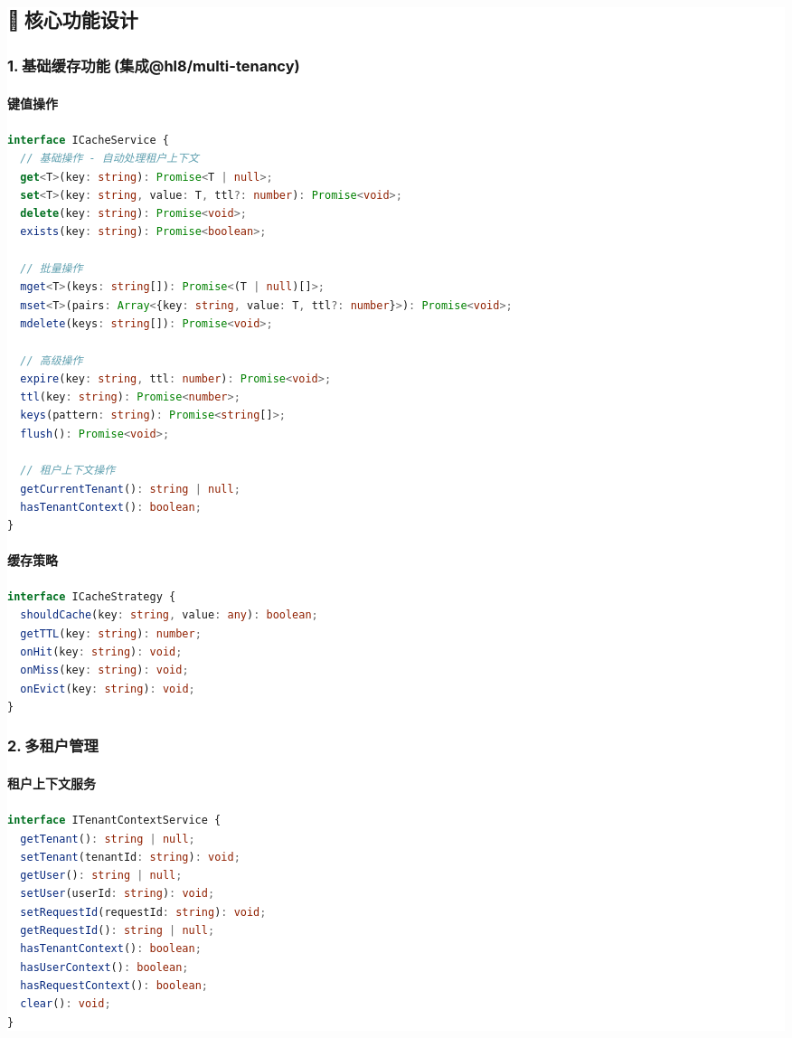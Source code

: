 ## 🔧 核心功能设计

### 1. 基础缓存功能 (集成@hl8/multi-tenancy)

#### 键值操作

```typescript
interface ICacheService {
  // 基础操作 - 自动处理租户上下文
  get<T>(key: string): Promise<T | null>;
  set<T>(key: string, value: T, ttl?: number): Promise<void>;
  delete(key: string): Promise<void>;
  exists(key: string): Promise<boolean>;
  
  // 批量操作
  mget<T>(keys: string[]): Promise<(T | null)[]>;
  mset<T>(pairs: Array<{key: string, value: T, ttl?: number}>): Promise<void>;
  mdelete(keys: string[]): Promise<void>;
  
  // 高级操作
  expire(key: string, ttl: number): Promise<void>;
  ttl(key: string): Promise<number>;
  keys(pattern: string): Promise<string[]>;
  flush(): Promise<void>;
  
  // 租户上下文操作
  getCurrentTenant(): string | null;
  hasTenantContext(): boolean;
}
```

#### 缓存策略

```typescript
interface ICacheStrategy {
  shouldCache(key: string, value: any): boolean;
  getTTL(key: string): number;
  onHit(key: string): void;
  onMiss(key: string): void;
  onEvict(key: string): void;
}
```

### 2. 多租户管理

#### 租户上下文服务

```typescript
interface ITenantContextService {
  getTenant(): string | null;
  setTenant(tenantId: string): void;
  getUser(): string | null;
  setUser(userId: string): void;
  setRequestId(requestId: string): void;
  getRequestId(): string | null;
  hasTenantContext(): boolean;
  hasUserContext(): boolean;
  hasRequestContext(): boolean;
  clear(): void;
}
```
